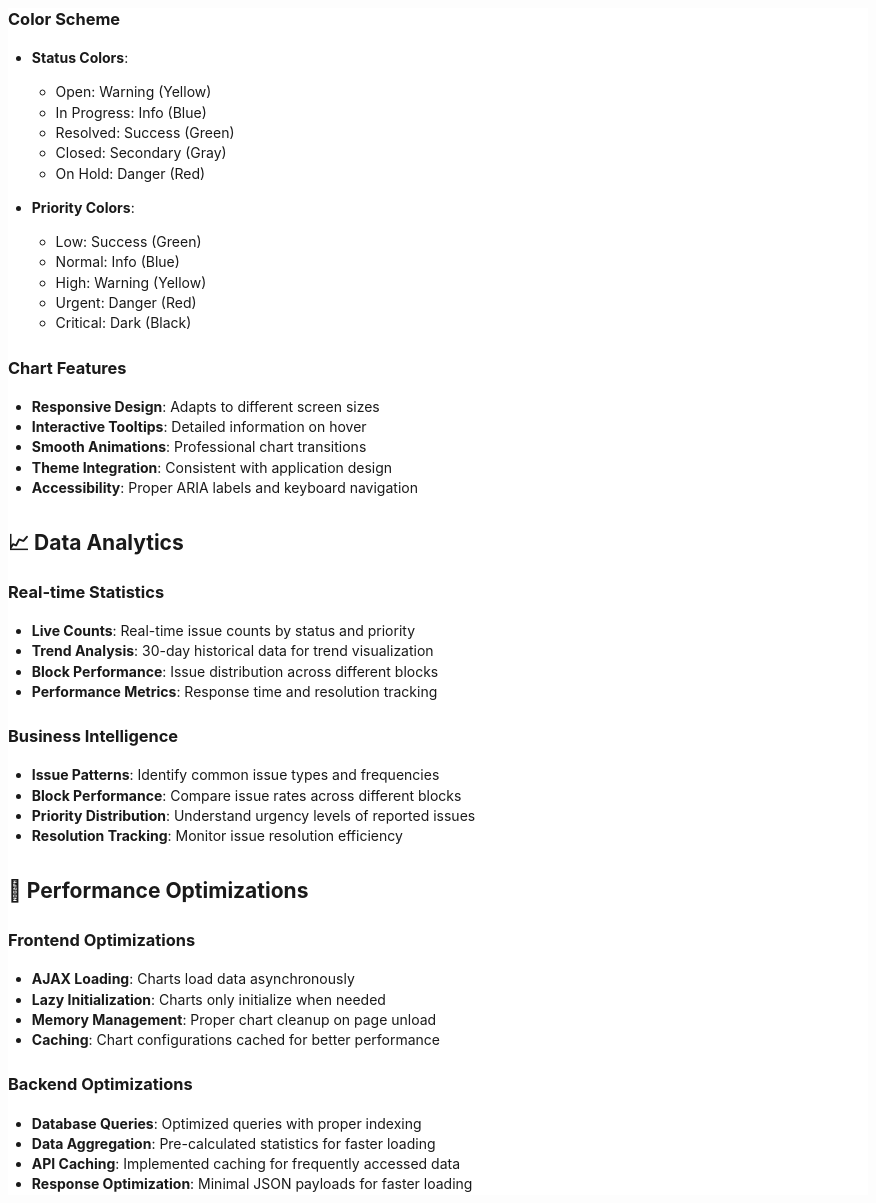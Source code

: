 ### **Color Scheme**
- **Status Colors**: 
  - Open: Warning (Yellow)
  - In Progress: Info (Blue)
  - Resolved: Success (Green)
  - Closed: Secondary (Gray)
  - On Hold: Danger (Red)

- **Priority Colors**:
  - Low: Success (Green)
  - Normal: Info (Blue)
  - High: Warning (Yellow)
  - Urgent: Danger (Red)
  - Critical: Dark (Black)

### **Chart Features**
- **Responsive Design**: Adapts to different screen sizes
- **Interactive Tooltips**: Detailed information on hover
- **Smooth Animations**: Professional chart transitions
- **Theme Integration**: Consistent with application design
- **Accessibility**: Proper ARIA labels and keyboard navigation

## 📈 **Data Analytics**

### **Real-time Statistics**
- **Live Counts**: Real-time issue counts by status and priority
- **Trend Analysis**: 30-day historical data for trend visualization
- **Block Performance**: Issue distribution across different blocks
- **Performance Metrics**: Response time and resolution tracking

### **Business Intelligence**
- **Issue Patterns**: Identify common issue types and frequencies
- **Block Performance**: Compare issue rates across different blocks
- **Priority Distribution**: Understand urgency levels of reported issues
- **Resolution Tracking**: Monitor issue resolution efficiency

## 🔧 **Performance Optimizations**

### **Frontend Optimizations**
- **AJAX Loading**: Charts load data asynchronously
- **Lazy Initialization**: Charts only initialize when needed
- **Memory Management**: Proper chart cleanup on page unload
- **Caching**: Chart configurations cached for better performance

### **Backend Optimizations**
- **Database Queries**: Optimized queries with proper indexing
- **Data Aggregation**: Pre-calculated statistics for faster loading
- **API Caching**: Implemented caching for frequently accessed data
- **Response Optimization**: Minimal JSON payloads for faster loading
